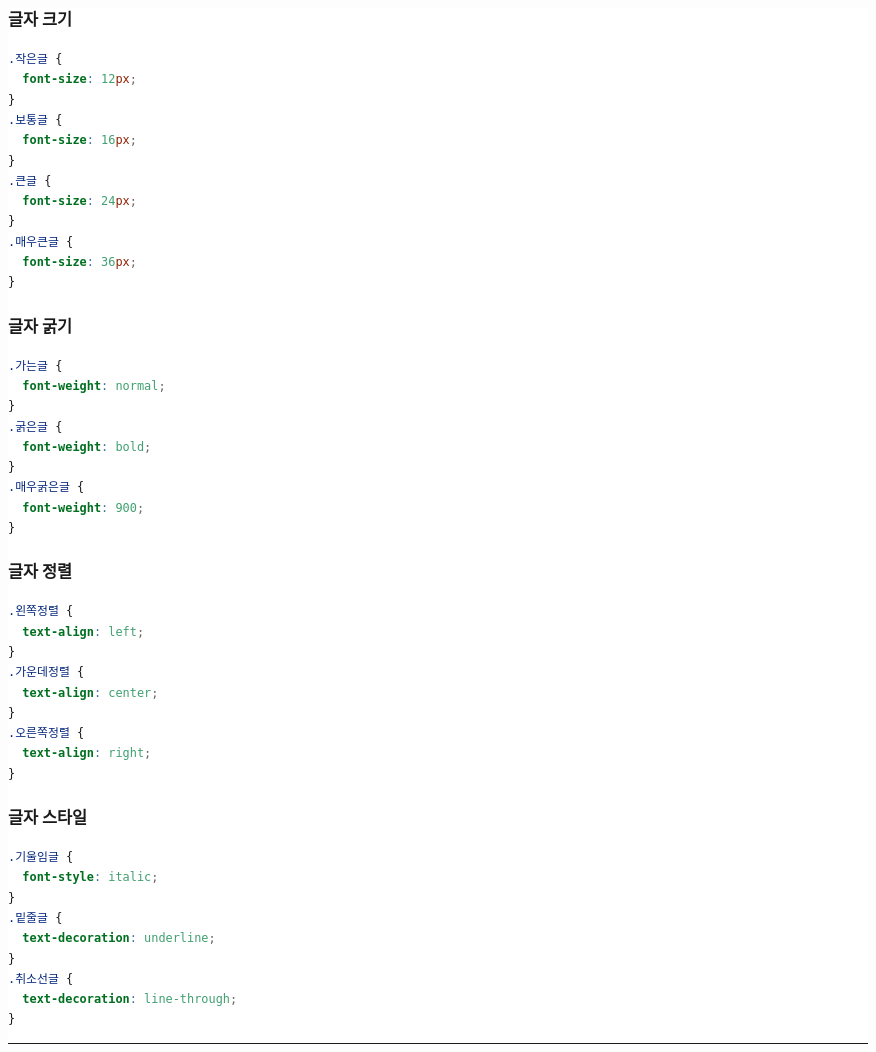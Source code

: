 ### 글자 크기

```css
.작은글 {
  font-size: 12px;
}
.보통글 {
  font-size: 16px;
}
.큰글 {
  font-size: 24px;
}
.매우큰글 {
  font-size: 36px;
}
```

### 글자 굵기

```css
.가는글 {
  font-weight: normal;
}
.굵은글 {
  font-weight: bold;
}
.매우굵은글 {
  font-weight: 900;
}
```

### 글자 정렬

```css
.왼쪽정렬 {
  text-align: left;
}
.가운데정렬 {
  text-align: center;
}
.오른쪽정렬 {
  text-align: right;
}
```

### 글자 스타일

```css
.기울임글 {
  font-style: italic;
}
.밑줄글 {
  text-decoration: underline;
}
.취소선글 {
  text-decoration: line-through;
}
```

---